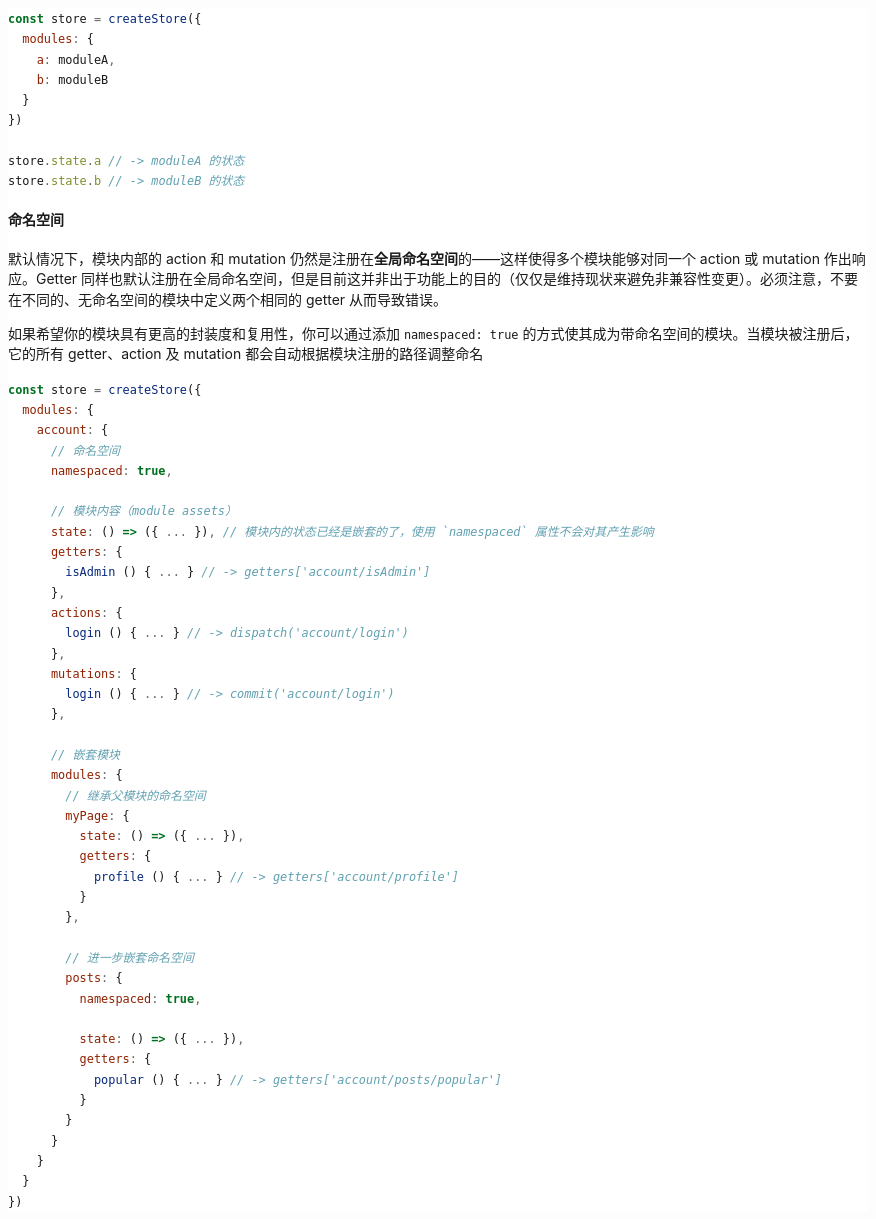 ```js
const store = createStore({
  modules: {
    a: moduleA,
    b: moduleB
  }
})

store.state.a // -> moduleA 的状态
store.state.b // -> moduleB 的状态
```

#### 命名空间

默认情况下，模块内部的 action 和 mutation 仍然是注册在**全局命名空间**的——这样使得多个模块能够对同一个 action 或 mutation 作出响应。Getter 同样也默认注册在全局命名空间，但是目前这并非出于功能上的目的（仅仅是维持现状来避免非兼容性变更）。必须注意，不要在不同的、无命名空间的模块中定义两个相同的 getter 从而导致错误。

如果希望你的模块具有更高的封装度和复用性，你可以通过添加 `namespaced: true` 的方式使其成为带命名空间的模块。当模块被注册后，它的所有 getter、action 及 mutation 都会自动根据模块注册的路径调整命名

```js
const store = createStore({
  modules: {
    account: {
      // 命名空间
      namespaced: true,

      // 模块内容（module assets）
      state: () => ({ ... }), // 模块内的状态已经是嵌套的了，使用 `namespaced` 属性不会对其产生影响
      getters: {
        isAdmin () { ... } // -> getters['account/isAdmin']
      },
      actions: {
        login () { ... } // -> dispatch('account/login')
      },
      mutations: {
        login () { ... } // -> commit('account/login')
      },

      // 嵌套模块
      modules: {
        // 继承父模块的命名空间
        myPage: {
          state: () => ({ ... }),
          getters: {
            profile () { ... } // -> getters['account/profile']
          }
        },

        // 进一步嵌套命名空间
        posts: {
          namespaced: true,

          state: () => ({ ... }),
          getters: {
            popular () { ... } // -> getters['account/posts/popular']
          }
        }
      }
    }
  }
})
```
